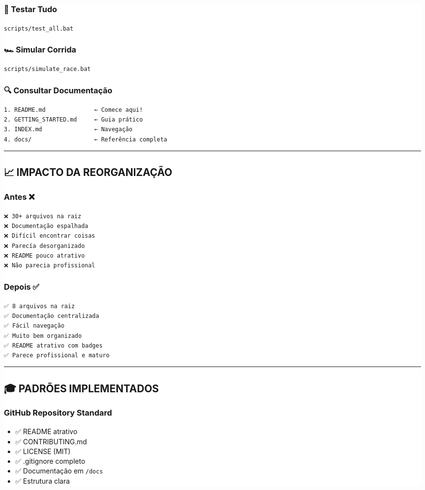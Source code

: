 ### 🧪 Testar Tudo
```bash
scripts/test_all.bat
```

### 🏎️ Simular Corrida
```bash
scripts/simulate_race.bat
```

### 🔍 Consultar Documentação
```
1. README.md              ← Comece aqui!
2. GETTING_STARTED.md     ← Guia prático
3. INDEX.md               ← Navegação
4. docs/                  ← Referência completa
```

---

## 📈 IMPACTO DA REORGANIZAÇÃO

### Antes ❌
```
❌ 30+ arquivos na raiz
❌ Documentação espalhada
❌ Difícil encontrar coisas
❌ Parecía desorganizado
❌ README pouco atrativo
❌ Não parecia profissional
```

### Depois ✅
```
✅ 8 arquivos na raiz
✅ Documentação centralizada
✅ Fácil navegação
✅ Muito bem organizado
✅ README atrativo com badges
✅ Parece profissional e maturo
```

---

## 🎓 PADRÕES IMPLEMENTADOS

### GitHub Repository Standard
- ✅ README atrativo
- ✅ CONTRIBUTING.md
- ✅ LICENSE (MIT)
- ✅ .gitignore completo
- ✅ Documentação em `/docs`
- ✅ Estrutura clara
